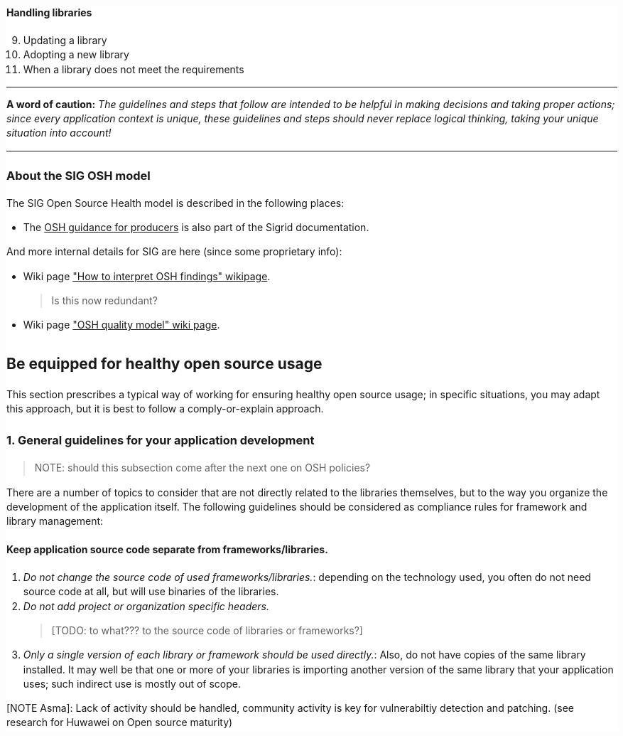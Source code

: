 
#### Handling libraries

9. Updating a library
10.  Adopting a new library
11.  When a library does not meet the requirements


---
**A word of caution:** _The guidelines and steps that follow are intended to be helpful in making decisions and taking proper actions; since every application context is unique, these guidelines and steps should never replace logical thinking, taking your unique situation into account!_

---


### About the SIG OSH model
The SIG Open Source Health model is described in the following places:
- The [OSH guidance for producers](https://docs.sigrid-says.com/reference/quality-model-documents/open-source-health.html) is also part of the Sigrid documentation.

And more internal details for SIG are here (since some proprietary info):
- Wiki page ["How to interpret OSH findings" wikipage](https://softwareimprovementgroup.atlassian.net/wiki/spaces/SSM/pages/50317951024/How+to+interpret+Open-Source+health+findings).
  > Is this now redundant?
- Wiki page ["OSH quality model" wiki page](https://softwareimprovementgroup.atlassian.net/wiki/spaces/DEL/pages/50594021377/Open+Source+Health+Quality+Model). 




## Be equipped for healthy open source usage

This section prescribes a typical way of working for ensuring healthy open source usage; in specific situations, you may adapt this approach, but it is best to follow a comply-or-explain approach.


### 1. General guidelines for your application development
> NOTE: should this subsection come after the next one on OSH policies?

There are a number of topics to consider that are not directly related to the libraries themselves, but to the way you organize the development of the application itself.
The following guidelines should be considered as compliance rules for framework and library management:​

#### Keep application source code separate from frameworks/libraries​.
1. _Do not change the source code of used frameworks/libraries._: depending on the technology used, you often do not need source code at all, but will use binaries of the libraries.
2. _Do not add project or organization specific headers._ 
    > [TODO: to what??? to the source code of libraries or frameworks?]​
3. _Only a single version of each library or framework​ should be used directly._: Also, do not have copies of the same library installed. It may well be that one or more of your libraries is importing another version of the same library that your application uses; such indirect use is mostly out of scope.


 [NOTE Asma]: Lack of activity should be handled, community activity is key for vulnerabiltiy detection and patching. (see research for Huwawei on Open source maturity)